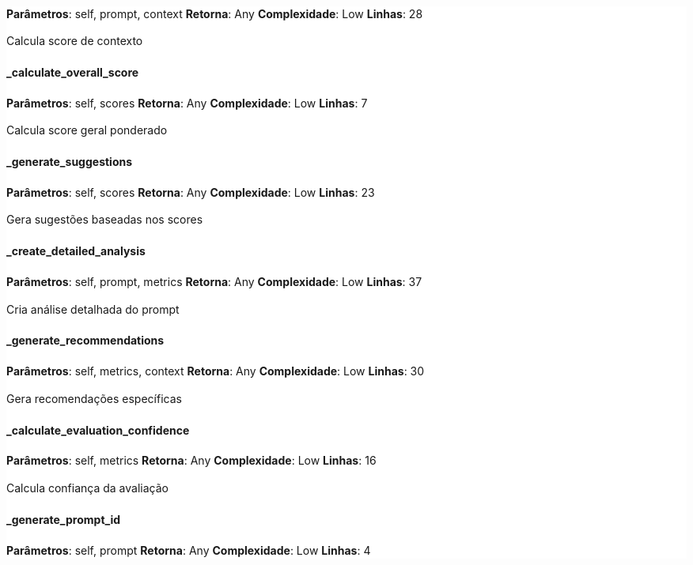 **Parâmetros**: self, prompt, context
**Retorna**: Any
**Complexidade**: Low
**Linhas**: 28

Calcula score de contexto

#### _calculate_overall_score

**Parâmetros**: self, scores
**Retorna**: Any
**Complexidade**: Low
**Linhas**: 7

Calcula score geral ponderado

#### _generate_suggestions

**Parâmetros**: self, scores
**Retorna**: Any
**Complexidade**: Low
**Linhas**: 23

Gera sugestões baseadas nos scores

#### _create_detailed_analysis

**Parâmetros**: self, prompt, metrics
**Retorna**: Any
**Complexidade**: Low
**Linhas**: 37

Cria análise detalhada do prompt

#### _generate_recommendations

**Parâmetros**: self, metrics, context
**Retorna**: Any
**Complexidade**: Low
**Linhas**: 30

Gera recomendações específicas

#### _calculate_evaluation_confidence

**Parâmetros**: self, metrics
**Retorna**: Any
**Complexidade**: Low
**Linhas**: 16

Calcula confiança da avaliação

#### _generate_prompt_id

**Parâmetros**: self, prompt
**Retorna**: Any
**Complexidade**: Low
**Linhas**: 4

